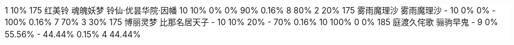 <td>1</td>
<td>10%
</td></tr>
<tr>
<td>175</td>
<td>红美铃</td>
<td>魂魄妖梦</td>
<td>铃仙·优昙华院·因幡</td>
<td>10</td>
<td>10%</td>
<td>0%</td>
<td>0%</td>
<td>90%</td>
<td>0.16%</td>
<td>8</td>
<td>80%</td>
<td>2</td>
<td>20%
</td></tr>
<tr>
<td>175</td>
<td>雾雨魔理沙</td>
<td>雾雨魔理沙</td>
<td>-</td>
<td>10</td>
<td>0%</td>
<td>0%</td>
<td>-</td>
<td>100%</td>
<td>0.16%</td>
<td>7</td>
<td>70%</td>
<td>3</td>
<td>30%
</td></tr>
<tr>
<td>175</td>
<td>博丽灵梦</td>
<td>比那名居天子</td>
<td>-</td>
<td>10</td>
<td>10%</td>
<td>20%</td>
<td>-</td>
<td>70%</td>
<td>0.16%</td>
<td>10</td>
<td>100%</td>
<td>0</td>
<td>0%
</td></tr>
<tr>
<td>185</td>
<td>庭渡久侘歌</td>
<td>骊驹早鬼</td>
<td>-</td>
<td>9</td>
<td>0%</td>
<td>55.56%</td>
<td>-</td>
<td>44.44%</td>
<td>0.15%</td>
<td>4</td>
<td>44.44%</td>